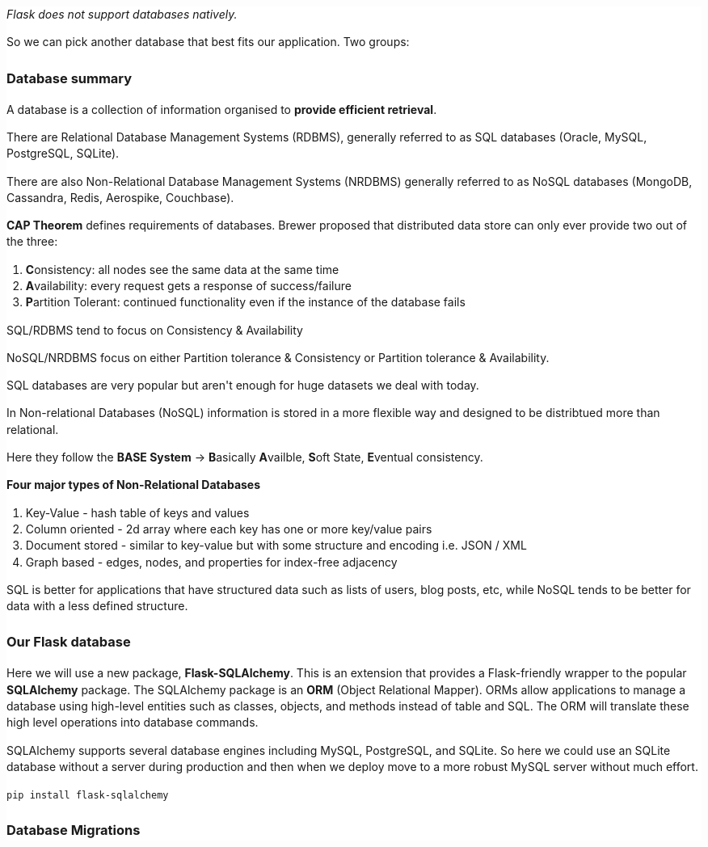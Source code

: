 *Flask does not support databases natively.*

So we can pick another database that best fits our application. Two groups:

<h3> Database summary </h3>

A database is a collection of information organised to __provide efficient retrieval__.

There are Relational Database Management Systems (RDBMS), generally referred to as SQL databases (Oracle, MySQL, PostgreSQL, SQLite).

There are also Non-Relational Database Management Systems (NRDBMS) generally  referred to as NoSQL databases (MongoDB, Cassandra, Redis, Aerospike, Couchbase).

**CAP Theorem** defines requirements of databases. Brewer proposed that distributed data store can only ever provide two out of the three:

1. **C**onsistency: all nodes see the same data at the same time
2. **A**vailability: every request gets a response of success/failure
3. **P**artition Tolerant: continued functionality even if the instance of the database fails

SQL/RDBMS tend to focus on Consistency & Availability

NoSQL/NRDBMS focus on either Partition tolerance & Consistency or Partition tolerance & Availability.

SQL databases are very popular but aren't enough for huge datasets we deal with today.

In Non-relational Databases (NoSQL) information is stored in a more flexible way and designed to be distribtued more than relational.

Here they follow the **BASE System** -> **B**asically **A**vailble, **S**oft State, **E**ventual consistency.

**Four major types of Non-Relational Databases**

1. Key-Value - hash table of keys and values
2. Column oriented - 2d array where each key has one or more key/value pairs
3. Document stored - similar to key-value but with some structure and encoding i.e. JSON / XML
4. Graph based - edges, nodes, and properties for index-free adjacency


SQL is better for applications that have structured data such as lists of users, blog posts, etc, while NoSQL tends to be better for data with a less defined structure.

<h3> Our Flask database </h3>

Here we will use a new package, **Flask-SQLAlchemy**. This is an extension that provides a Flask-friendly wrapper to the popular **SQLAlchemy** package. The SQLAlchemy package is an **ORM** (Object Relational Mapper). ORMs allow applications to manage a database using high-level entities such as classes, objects, and methods instead of table and SQL. The ORM will translate these high level operations into database commands.

SQLAlchemy supports several database engines including MySQL, PostgreSQL, and SQLite. So here we could use an SQLite database without a server during production and then when we deploy move to a more robust MySQL server without much effort.

`pip install flask-sqlalchemy`

<h3> Database Migrations </h3>
